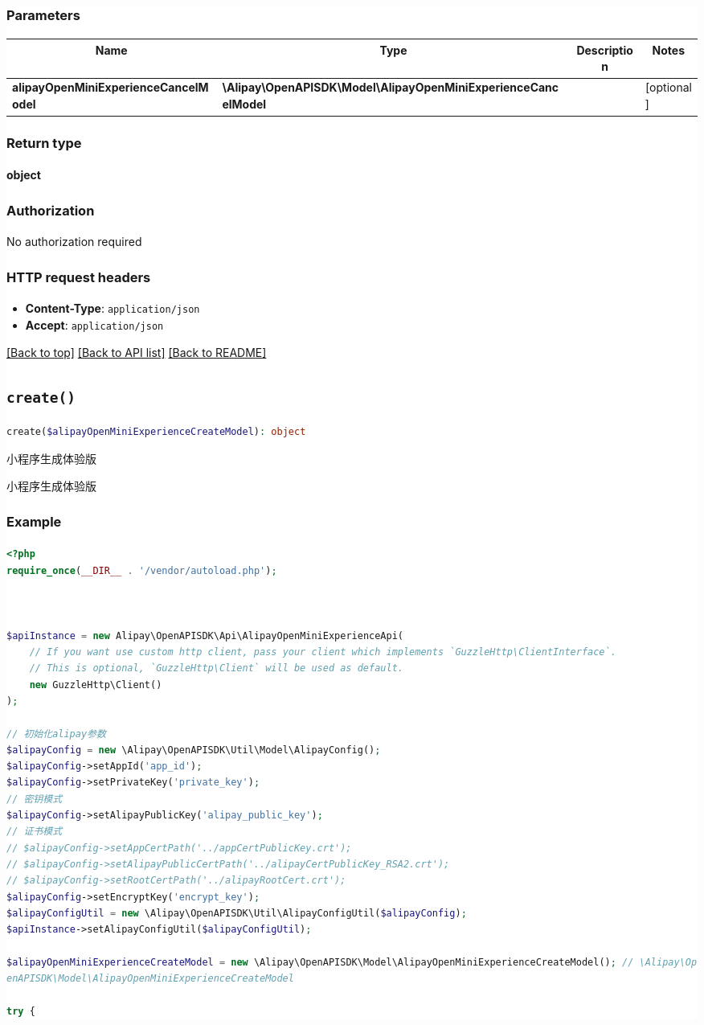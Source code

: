 ### Parameters

Name | Type | Description  | Notes
------------- | ------------- | ------------- | -------------
 **alipayOpenMiniExperienceCancelModel** | **\Alipay\OpenAPISDK\Model\AlipayOpenMiniExperienceCancelModel**|  | [optional]

### Return type

**object**

### Authorization

No authorization required

### HTTP request headers

- **Content-Type**: `application/json`
- **Accept**: `application/json`

[[Back to top]](#) [[Back to API list]](../../README.md#api-endpoints)
[[Back to README]](../../README.md)

## `create()`

```php
create($alipayOpenMiniExperienceCreateModel): object
```

小程序生成体验版

小程序生成体验版

### Example

```php
<?php
require_once(__DIR__ . '/vendor/autoload.php');



$apiInstance = new Alipay\OpenAPISDK\Api\AlipayOpenMiniExperienceApi(
    // If you want use custom http client, pass your client which implements `GuzzleHttp\ClientInterface`.
    // This is optional, `GuzzleHttp\Client` will be used as default.
    new GuzzleHttp\Client()
);

// 初始化alipay参数
$alipayConfig = new \Alipay\OpenAPISDK\Util\Model\AlipayConfig();
$alipayConfig->setAppId('app_id');
$alipayConfig->setPrivateKey('private_key');
// 密钥模式
$alipayConfig->setAlipayPublicKey('alipay_public_key');
// 证书模式
// $alipayConfig->setAppCertPath('../appCertPublicKey.crt');
// $alipayConfig->setAlipayPublicCertPath('../alipayCertPublicKey_RSA2.crt');
// $alipayConfig->setRootCertPath('../alipayRootCert.crt');
$alipayConfig->setEncryptKey('encrypt_key');
$alipayConfigUtil = new \Alipay\OpenAPISDK\Util\AlipayConfigUtil($alipayConfig);
$apiInstance->setAlipayConfigUtil($alipayConfigUtil);

$alipayOpenMiniExperienceCreateModel = new \Alipay\OpenAPISDK\Model\AlipayOpenMiniExperienceCreateModel(); // \Alipay\OpenAPISDK\Model\AlipayOpenMiniExperienceCreateModel

try {
```
